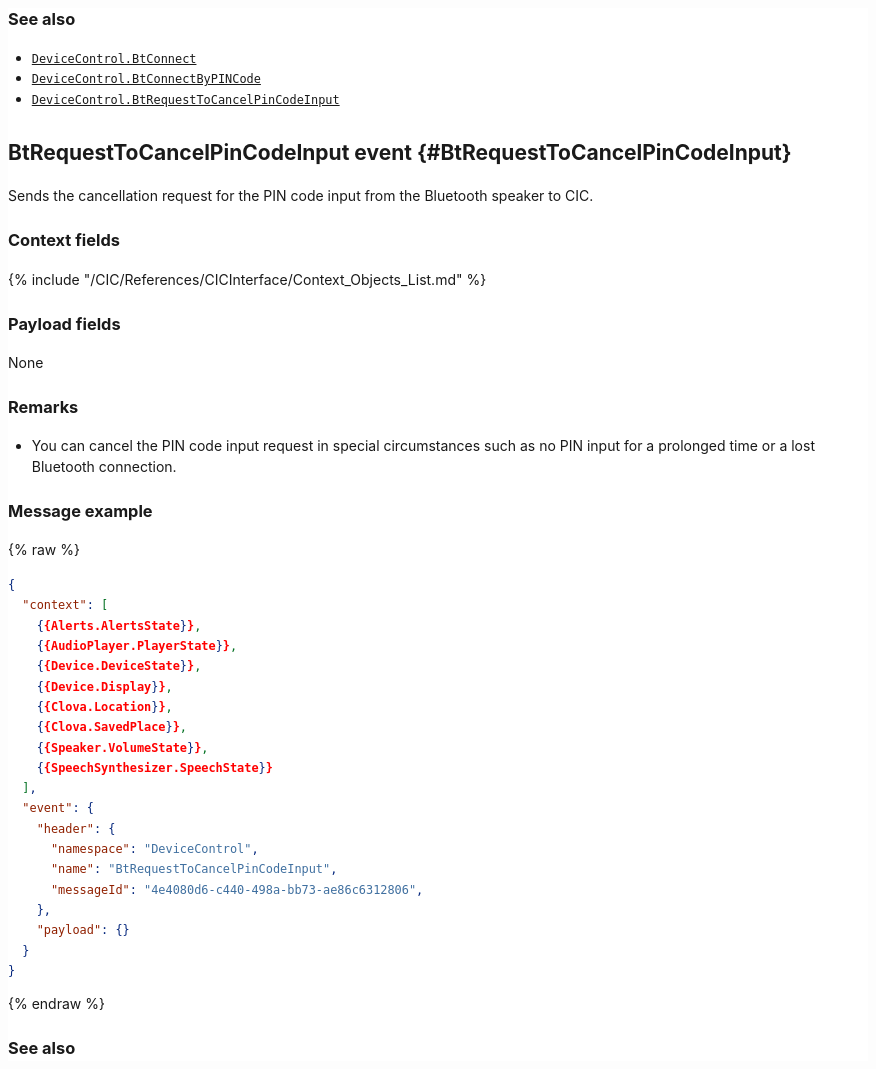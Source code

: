 ### See also

* [`DeviceControl.BtConnect`](#BtConnect)
* [`DeviceControl.BtConnectByPINCode`](#BtConnectByPINCode)
* [`DeviceControl.BtRequestToCancelPinCodeInput`](#BtRequestToCancelPinCodeInput)

## BtRequestToCancelPinCodeInput event {#BtRequestToCancelPinCodeInput}

Sends the cancellation request for the PIN code input from the Bluetooth speaker to CIC.

### Context fields

{% include "/CIC/References/CICInterface/Context_Objects_List.md" %}

### Payload fields

None

### Remarks

* You can cancel the PIN code input request in special circumstances such as no PIN input for a prolonged time or a lost Bluetooth connection.

### Message example

{% raw %}
```json
{
  "context": [
    {{Alerts.AlertsState}},
    {{AudioPlayer.PlayerState}},
    {{Device.DeviceState}},
    {{Device.Display}},
    {{Clova.Location}},
    {{Clova.SavedPlace}},
    {{Speaker.VolumeState}},
    {{SpeechSynthesizer.SpeechState}}
  ],
  "event": {
    "header": {
      "namespace": "DeviceControl",
      "name": "BtRequestToCancelPinCodeInput",
      "messageId": "4e4080d6-c440-498a-bb73-ae86c6312806",
    },
    "payload": {}
  }
}
```
{% endraw %}

### See also
